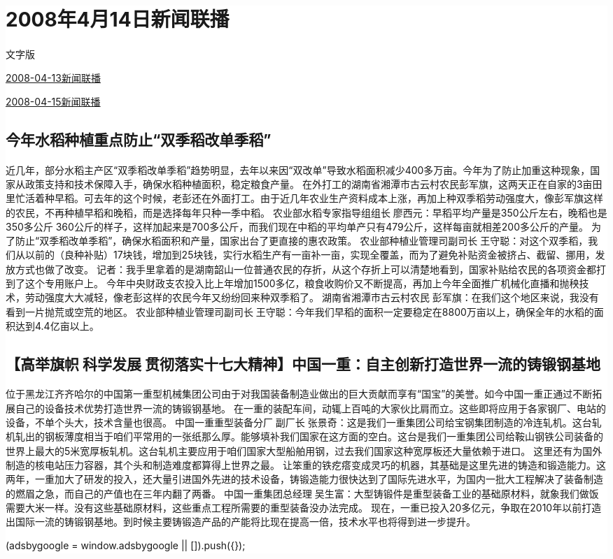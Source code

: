 







# 2008年4月14日新闻联播
 文字版








[2008-04-13新闻联播](/xinwenlianbo/20080413)


[2008-04-15新闻联播](/xinwenlianbo/20080415)





## 今年水稻种植重点防止“双季稻改单季稻”


近几年，部分水稻主产区“双季稻改单季稻”趋势明显，去年以来因“双改单”导致水稻面积减少400多万亩。今年为了防止加重这种现象，国家从政策支持和技术保障入手，确保水稻种植面积，稳定粮食产量。
在外打工的湖南省湘潭市古云村农民彭军旗，这两天正在自家的3亩田里忙活着种早稻。可去年的这个时候，老彭还在外面打工。由于近几年农业生产资料成本上涨，再加上种双季稻劳动强度大，像彭军旗这样的农民，不再种植早稻和晚稻，而是选择每年只种一季中稻。
农业部水稻专家指导组组长 廖西元：早稻平均产量是350公斤左右，晚稻也是350多公斤 360公斤的样子，这样加起来是700多公斤，而我们现在中稻的平均单产只有479公斤，这样每亩就相差200多公斤的产量。
为了防止“双季稻改单季稻”，确保水稻面积和产量，国家出台了更直接的惠农政策。
农业部种植业管理司副司长 王守聪：对这个双季稻，我们从以前的（良种补贴）17块钱，增加到25块钱，实行水稻生产有一亩补一亩，实现全覆盖，而为了避免补贴资金被挤占、截留、挪用，发放方式也做了改变。
记者：我手里拿着的是湖南韶山一位普通农民的存折，从这个存折上可以清楚地看到，国家补贴给农民的各项资金都打到了这个专用账户上。
今年中央财政支农投入比上年增加1500多亿，粮食收购价又不断提高，再加上今年全面推广机械化直播和抛秧技术，劳动强度大大减轻，像老彭这样的农民今年又纷纷回来种双季稻了。
湖南省湘潭市古云村农民 彭军旗：在我们这个地区来说，我没有看到一片抛荒或空荒的地区。
农业部种植业管理司副司长 王守聪：今年我们早稻的面积一定要稳定在8800万亩以上，确保全年的水稻的面积达到4.4亿亩以上。


## 【高举旗帜 科学发展 贯彻落实十七大精神】中国一重：自主创新打造世界一流的铸锻钢基地


位于黑龙江齐齐哈尔的中国第一重型机械集团公司由于对我国装备制造业做出的巨大贡献而享有“国宝”的美誉。如今中国一重正通过不断拓展自己的设备技术优势打造世界一流的铸锻钢基地。
在一重的装配车间，动辄上百吨的大家伙比肩而立。这些即将应用于各家钢厂、电站的设备，不单个头大，技术含量也很高。
中国一重重型装备分厂 副厂长 张景奇：这是我们一重集团公司给宝钢集团制造的冷连轧机。这台轧机轧出的钢板薄度相当于咱们平常用的一张纸那么厚。能够填补我们国家在这方面的空白。这台是我们一重集团公司给鞍山钢铁公司装备的世界上最大的5米宽厚板轧机。这台轧机主要应用于咱们国家大型船舶用钢，过去我们国家这种宽厚板还大量依赖于进口。
这里还有为国外制造的核电站压力容器，其个头和制造难度都算得上世界之最。
让笨重的铁疙瘩变成灵巧的机器，其基础是这里先进的铸造和锻造能力。这两年，一重加大了研发的投入，还大量引进国外先进的技术设备，铸锻造能力很快达到了国际先进水平，为国内一批大工程解决了装备制造的燃眉之急，而自己的产值也在三年内翻了两番。
中国一重集团总经理 吴生富：大型铸锻件是重型装备工业的基础原材料，就象我们做饭需要大米一样。没有这些基础原材料，这些重点工程所需要的重型装备没办法完成。
现在，一重已投入20多亿元，争取在2010年以前打造出国际一流的铸锻钢基地。到时候主要铸锻造产品的产能将比现在提高一倍，技术水平也将得到进一步提升。





 (adsbygoogle = window.adsbygoogle || []).push({});

 